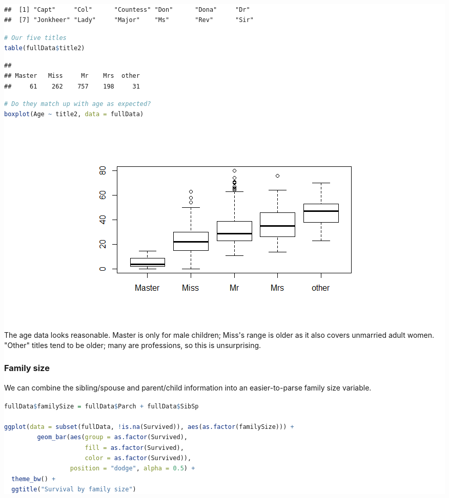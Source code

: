     ##  [1] "Capt"     "Col"      "Countess" "Don"      "Dona"     "Dr"      
    ##  [7] "Jonkheer" "Lady"     "Major"    "Ms"       "Rev"      "Sir"

``` r
# Our five titles
table(fullData$title2)
```

    ## 
    ## Master   Miss     Mr    Mrs  other 
    ##     61    262    757    198     31

``` r
# Do they match up with age as expected?
boxplot(Age ~ title2, data = fullData)
```

<img src="titanic_RF_files/figure-markdown_github/titleEngineer-1.png" style="display: block; margin: auto;" />

The age data looks reasonable. Master is only for male children; Miss's range is older as it also covers unmarried adult women. "Other" titles tend to be older; many are professions, so this is unsurprising.

### Family size

We can combine the sibling/spouse and parent/child information into an easier-to-parse family size variable.

``` r
fullData$familySize = fullData$Parch + fullData$SibSp

ggplot(data = subset(fullData, !is.na(Survived)), aes(as.factor(familySize))) +
         geom_bar(aes(group = as.factor(Survived),
                      fill = as.factor(Survived),
                      color = as.factor(Survived)),
                  position = "dodge", alpha = 0.5) +
  theme_bw() +
  ggtitle("Survival by family size")
```
